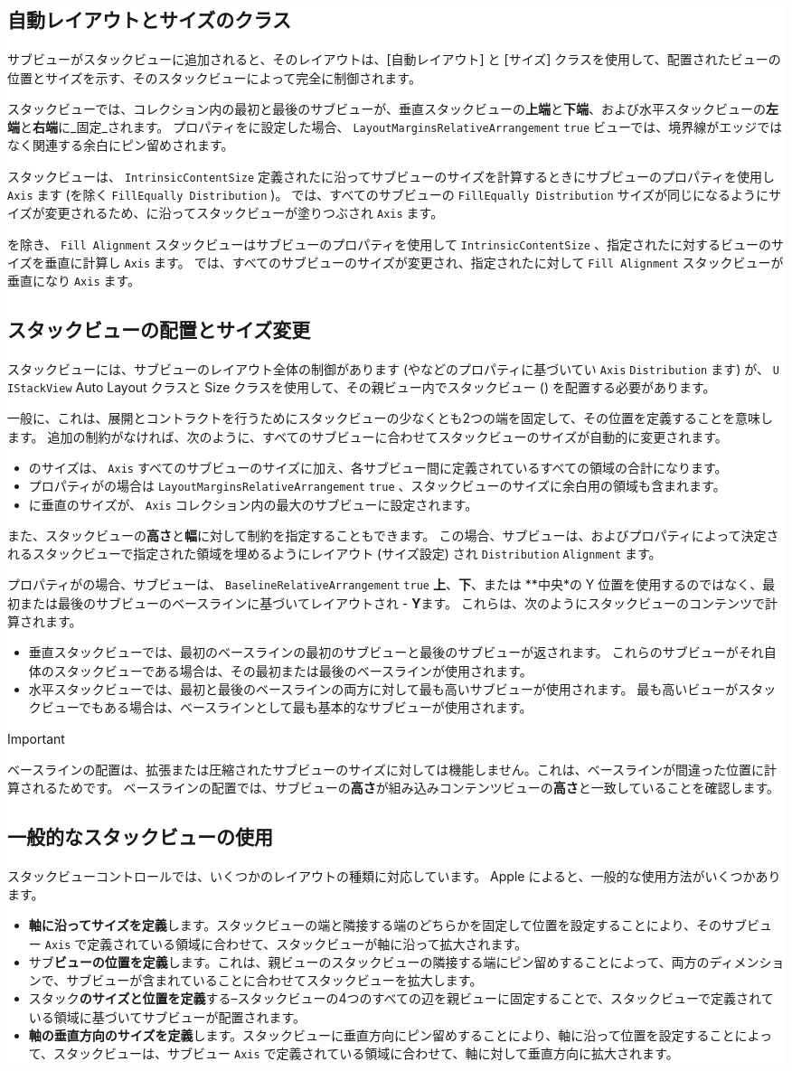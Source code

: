 ## <a name="auto-layout-and-size-classes"></a>自動レイアウトとサイズのクラス

サブビューがスタックビューに追加されると、そのレイアウトは、[自動レイアウト] と [サイズ] クラスを使用して、配置されたビューの位置とサイズを示す、そのスタックビューによって完全に制御されます。

スタックビューでは、コレクション内の最初と最後のサブビューが、垂直スタックビューの**上端**と**下端**、および水平スタックビューの**左端**と**右端**に_固定_されます。 プロパティをに設定した場合、 `LayoutMarginsRelativeArrangement` `true` ビューでは、境界線がエッジではなく関連する余白にピン留めされます。

スタックビューは、 `IntrinsicContentSize` 定義されたに沿ってサブビューのサイズを計算するときにサブビューのプロパティを使用し `Axis` ます (を除く `FillEqually Distribution` )。 では、すべてのサブビューの `FillEqually Distribution` サイズが同じになるようにサイズが変更されるため、に沿ってスタックビューが塗りつぶされ `Axis` ます。

を除き、 `Fill Alignment` スタックビューはサブビューのプロパティを使用して `IntrinsicContentSize` 、指定されたに対するビューのサイズを垂直に計算し `Axis` ます。 では、すべてのサブビューのサイズが変更され、指定されたに対して `Fill Alignment` スタックビューが垂直になり `Axis` ます。

<a name="Positioning-and-Sizing-the-Stack-View"></a>

## <a name="positioning-and-sizing-the-stack-view"></a>スタックビューの配置とサイズ変更

スタックビューには、サブビューのレイアウト全体の制御があります (やなどのプロパティに基づいてい `Axis` `Distribution` ます) が、 `UIStackView` Auto Layout クラスと Size クラスを使用して、その親ビュー内でスタックビュー () を配置する必要があります。

一般に、これは、展開とコントラクトを行うためにスタックビューの少なくとも2つの端を固定して、その位置を定義することを意味します。 追加の制約がなければ、次のように、すべてのサブビューに合わせてスタックビューのサイズが自動的に変更されます。

- のサイズは、 `Axis` すべてのサブビューのサイズに加え、各サブビュー間に定義されているすべての領域の合計になります。
- プロパティがの場合は `LayoutMarginsRelativeArrangement` `true` 、スタックビューのサイズに余白用の領域も含まれます。
- に垂直のサイズが、 `Axis` コレクション内の最大のサブビューに設定されます。

また、スタックビューの**高さ**と**幅**に対して制約を指定することもできます。 この場合、サブビューは、およびプロパティによって決定されるスタックビューで指定された領域を埋めるようにレイアウト (サイズ設定) され `Distribution` `Alignment` ます。

プロパティがの場合、サブビューは、 `BaselineRelativeArrangement` `true` **上**、**下**、または **中央*の Y 位置を使用するのではなく、最初または最後のサブビューのベースラインに基づいてレイアウトされ -  **Y**ます。 これらは、次のようにスタックビューのコンテンツで計算されます。

- 垂直スタックビューでは、最初のベースラインの最初のサブビューと最後のサブビューが返されます。 これらのサブビューがそれ自体のスタックビューである場合は、その最初または最後のベースラインが使用されます。
- 水平スタックビューでは、最初と最後のベースラインの両方に対して最も高いサブビューが使用されます。 最も高いビューがスタックビューでもある場合は、ベースラインとして最も基本的なサブビューが使用されます。

> [!IMPORTANT]
> ベースラインの配置は、拡張または圧縮されたサブビューのサイズに対しては機能しません。これは、ベースラインが間違った位置に計算されるためです。 ベースラインの配置では、サブビューの**高さ**が組み込みコンテンツビューの**高さ**と一致していることを確認します。

<a name="Common-Stack-View-Uses"></a>

## <a name="common-stack-view-uses"></a>一般的なスタックビューの使用

スタックビューコントロールでは、いくつかのレイアウトの種類に対応しています。 Apple によると、一般的な使用方法がいくつかあります。

- **軸に沿ってサイズを定義**します。スタックビューの端と隣接する端のどちらかを固定して位置を設定することにより、そのサブビュー `Axis` で定義されている領域に合わせて、スタックビューが軸に沿って拡大されます。
- サブ**ビューの位置を定義**します。これは、親ビューのスタックビューの隣接する端にピン留めすることによって、両方のディメンションで、サブビューが含まれていることに合わせてスタックビューを拡大します。
- スタック**のサイズと位置を定義**する–スタックビューの4つのすべての辺を親ビューに固定することで、スタックビューで定義されている領域に基づいてサブビューが配置されます。
- **軸の垂直方向のサイズを定義**します。スタックビューに垂直方向にピン留めすることにより、軸に沿って位置を設定することによって、スタックビューは、サブビュー `Axis` で定義されている領域に合わせて、軸に対して垂直方向に拡大されます。
